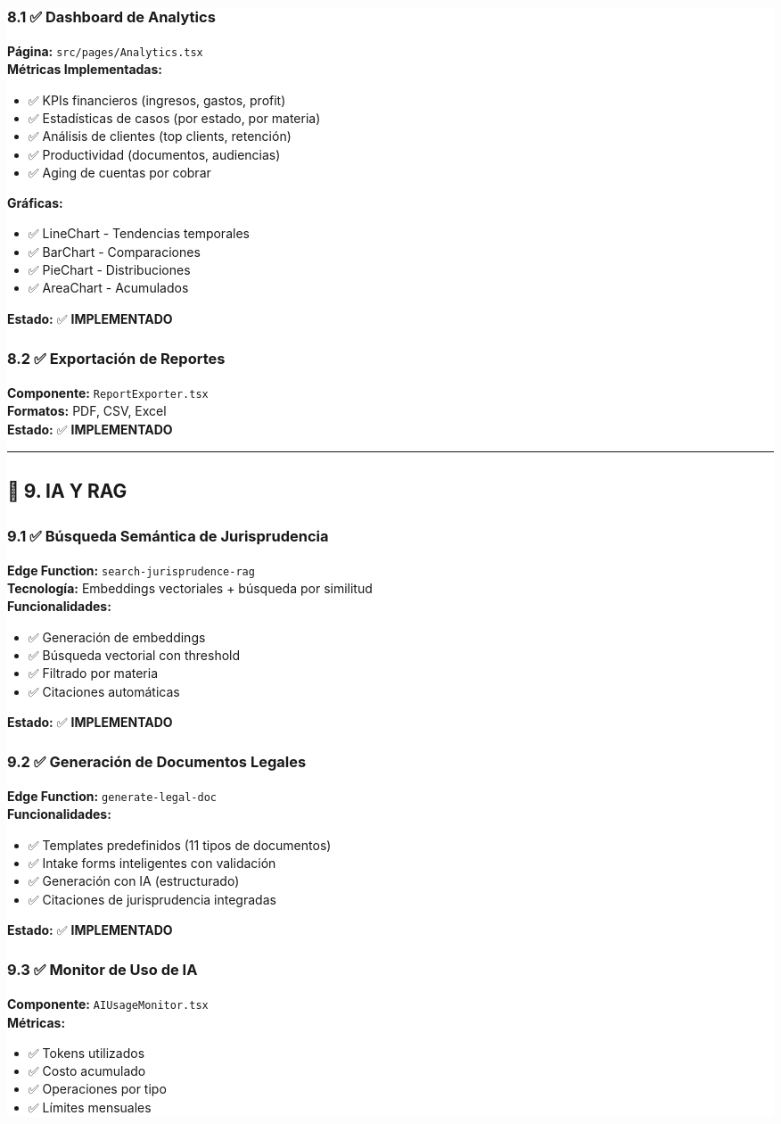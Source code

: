 ### 8.1 ✅ Dashboard de Analytics
**Página:** `src/pages/Analytics.tsx`  
**Métricas Implementadas:**
- ✅ KPIs financieros (ingresos, gastos, profit)
- ✅ Estadísticas de casos (por estado, por materia)
- ✅ Análisis de clientes (top clients, retención)
- ✅ Productividad (documentos, audiencias)
- ✅ Aging de cuentas por cobrar

**Gráficas:**
- ✅ LineChart - Tendencias temporales
- ✅ BarChart - Comparaciones
- ✅ PieChart - Distribuciones
- ✅ AreaChart - Acumulados

**Estado:** ✅ **IMPLEMENTADO**

### 8.2 ✅ Exportación de Reportes
**Componente:** `ReportExporter.tsx`  
**Formatos:** PDF, CSV, Excel  
**Estado:** ✅ **IMPLEMENTADO**

---

## 🤖 9. IA Y RAG

### 9.1 ✅ Búsqueda Semántica de Jurisprudencia
**Edge Function:** `search-jurisprudence-rag`  
**Tecnología:** Embeddings vectoriales + búsqueda por similitud  
**Funcionalidades:**
- ✅ Generación de embeddings
- ✅ Búsqueda vectorial con threshold
- ✅ Filtrado por materia
- ✅ Citaciones automáticas

**Estado:** ✅ **IMPLEMENTADO**

### 9.2 ✅ Generación de Documentos Legales
**Edge Function:** `generate-legal-doc`  
**Funcionalidades:**
- ✅ Templates predefinidos (11 tipos de documentos)
- ✅ Intake forms inteligentes con validación
- ✅ Generación con IA (estructurado)
- ✅ Citaciones de jurisprudencia integradas

**Estado:** ✅ **IMPLEMENTADO**

### 9.3 ✅ Monitor de Uso de IA
**Componente:** `AIUsageMonitor.tsx`  
**Métricas:**
- ✅ Tokens utilizados
- ✅ Costo acumulado
- ✅ Operaciones por tipo
- ✅ Límites mensuales
